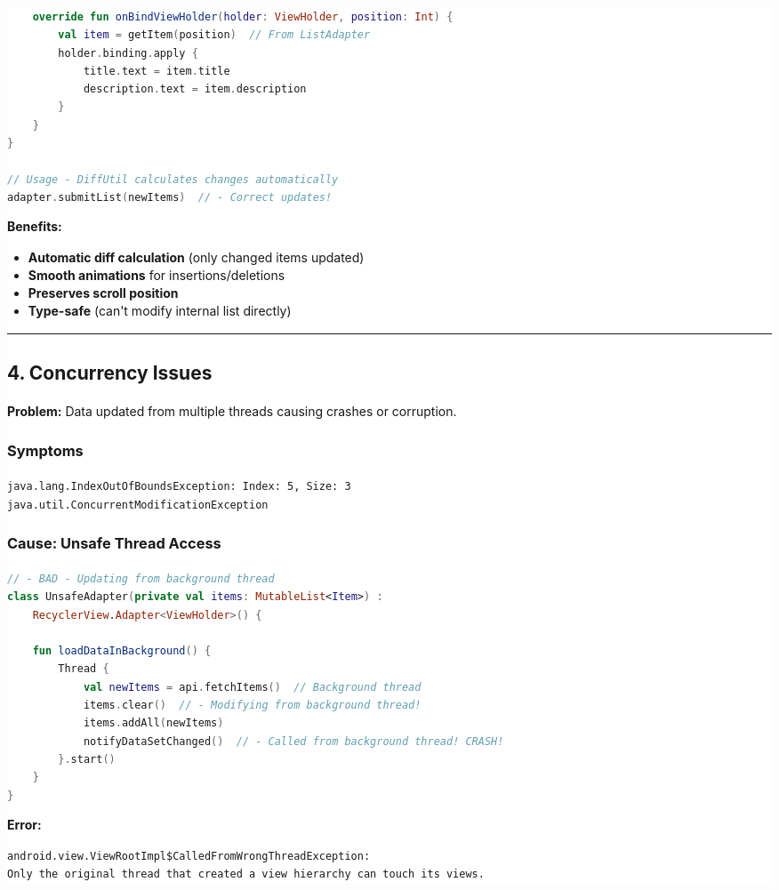 ```kotlin
    override fun onBindViewHolder(holder: ViewHolder, position: Int) {
        val item = getItem(position)  // From ListAdapter
        holder.binding.apply {
            title.text = item.title
            description.text = item.description
        }
    }
}

// Usage - DiffUtil calculates changes automatically
adapter.submitList(newItems)  // - Correct updates!
```

**Benefits:**
- **Automatic diff calculation** (only changed items updated)
- **Smooth animations** for insertions/deletions
- **Preserves scroll position**
- **Type-safe** (can't modify internal list directly)

---

## 4. Concurrency Issues

**Problem:** Data updated from multiple threads causing crashes or corruption.

### Symptoms

```
java.lang.IndexOutOfBoundsException: Index: 5, Size: 3
java.util.ConcurrentModificationException
```

### Cause: Unsafe Thread Access

```kotlin
// - BAD - Updating from background thread
class UnsafeAdapter(private val items: MutableList<Item>) :
    RecyclerView.Adapter<ViewHolder>() {

    fun loadDataInBackground() {
        Thread {
            val newItems = api.fetchItems()  // Background thread
            items.clear()  // - Modifying from background thread!
            items.addAll(newItems)
            notifyDataSetChanged()  // - Called from background thread! CRASH!
        }.start()
    }
}
```

**Error:**
```
android.view.ViewRootImpl$CalledFromWrongThreadException:
Only the original thread that created a view hierarchy can touch its views.
```
